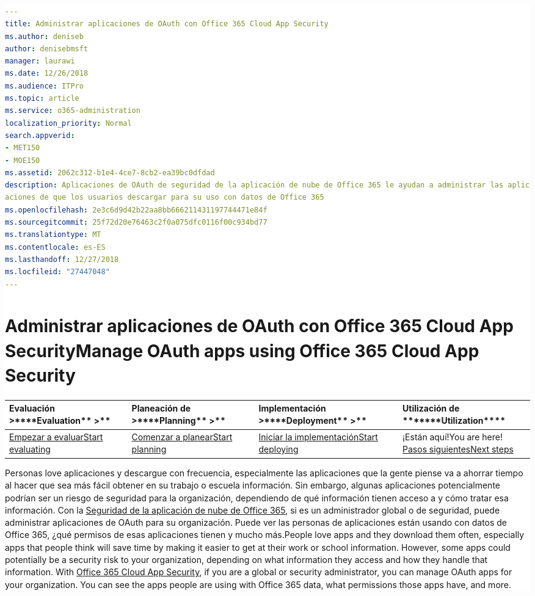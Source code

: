 ```yaml
---
title: Administrar aplicaciones de OAuth con Office 365 Cloud App Security
ms.author: deniseb
author: denisebmsft
manager: laurawi
ms.date: 12/26/2018
ms.audience: ITPro
ms.topic: article
ms.service: o365-administration
localization_priority: Normal
search.appverid:
- MET150
- MOE150
ms.assetid: 2062c312-b1e4-4ce7-8cb2-ea39bc0dfdad
description: Aplicaciones de OAuth de seguridad de la aplicación de nube de Office 365 le ayudan a administrar las aplicaciones de que los usuarios descargar para su uso con datos de Office 365
ms.openlocfilehash: 2e3c6d9d42b22aa8bb666211431197744471e84f
ms.sourcegitcommit: 25f72d20e76463c2f0a075dfc0116f00c934bd77
ms.translationtype: MT
ms.contentlocale: es-ES
ms.lasthandoff: 12/27/2018
ms.locfileid: "27447048"
---
```

# <a name="manage-oauth-apps-using-office-365-cloud-app-security"></a><span data-ttu-id="23a1b-103">Administrar aplicaciones de OAuth con Office 365 Cloud App Security</span><span class="sxs-lookup"><span data-stu-id="23a1b-103">Manage OAuth apps using Office 365 Cloud App Security</span></span>

|<span data-ttu-id="23a1b-104">Evaluación **\>**</span><span class="sxs-lookup"><span data-stu-id="23a1b-104">\*\*\*\*Evaluation\*\* \>\*\*</span></span>|<span data-ttu-id="23a1b-105">Planeación de **\>**</span><span class="sxs-lookup"><span data-stu-id="23a1b-105">\*\*\*\*Planning\*\* \>\*\*</span></span>|<span data-ttu-id="23a1b-106">Implementación **\>**</span><span class="sxs-lookup"><span data-stu-id="23a1b-106">\*\*\*\*Deployment\*\* \>\*\*</span></span>|<span data-ttu-id="23a1b-107">Utilización de \*\*\*</span><span class="sxs-lookup"><span data-stu-id="23a1b-107">\*\*\*\*Utilization\*\*\*\*</span></span>|
|:-----|:-----|:-----|:-----|
|[<span data-ttu-id="23a1b-108">Empezar a evaluar</span><span class="sxs-lookup"><span data-stu-id="23a1b-108">Start evaluating</span></span>](office-365-cas-overview.md) <br/> |[<span data-ttu-id="23a1b-109">Comenzar a planear</span><span class="sxs-lookup"><span data-stu-id="23a1b-109">Start planning</span></span>](get-ready-for-office-365-cas.md) <br/> |[<span data-ttu-id="23a1b-110">Iniciar la implementación</span><span class="sxs-lookup"><span data-stu-id="23a1b-110">Start deploying</span></span>](turn-on-office-365-cas.md) <br/> |<span data-ttu-id="23a1b-111">¡Están aquí!</span><span class="sxs-lookup"><span data-stu-id="23a1b-111">You are here!</span></span>  <br/> [<span data-ttu-id="23a1b-112">Pasos siguientes</span><span class="sxs-lookup"><span data-stu-id="23a1b-112">Next steps</span></span>](manage-app-permissions-in-ocas.md#nextsteps) <br/> |
   
<span data-ttu-id="23a1b-p101">Personas love aplicaciones y descargue con frecuencia, especialmente las aplicaciones que la gente piense va a ahorrar tiempo al hacer que sea más fácil obtener en su trabajo o escuela información. Sin embargo, algunas aplicaciones potencialmente podrían ser un riesgo de seguridad para la organización, dependiendo de qué información tienen acceso a y cómo tratar esa información. Con la [Seguridad de la aplicación de nube de Office 365](office-365-cas-overview.md), si es un administrador global o de seguridad, puede administrar aplicaciones de OAuth para su organización. Puede ver las personas de aplicaciones están usando con datos de Office 365, ¿qué permisos de esas aplicaciones tienen y mucho más.</span><span class="sxs-lookup"><span data-stu-id="23a1b-p101">People love apps and they download them often, especially apps that people think will save time by making it easier to get at their work or school information. However, some apps could potentially be a security risk to your organization, depending on what information they access and how they handle that information. With [Office 365 Cloud App Security](office-365-cas-overview.md), if you are a global or security administrator, you can manage OAuth apps for your organization. You can see the apps people are using with Office 365 data, what permissions those apps have, and more.</span></span> 
  